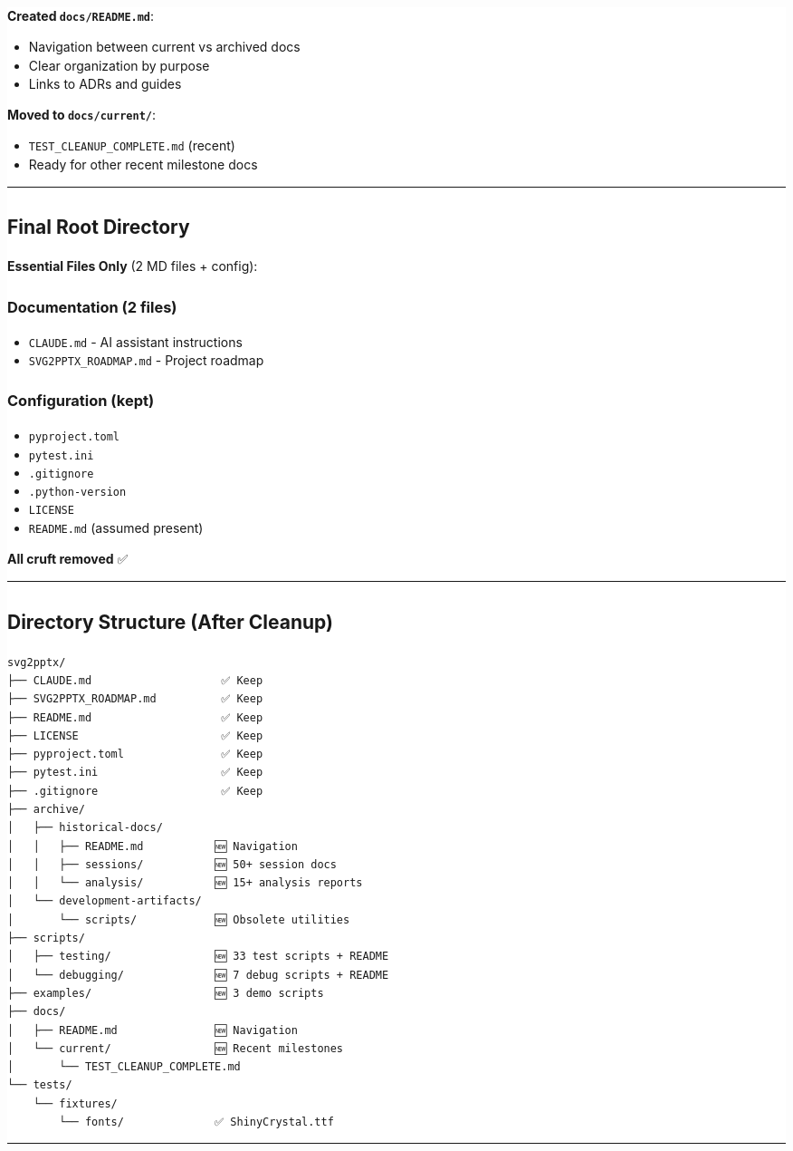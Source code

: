 **Created `docs/README.md`**:
- Navigation between current vs archived docs
- Clear organization by purpose
- Links to ADRs and guides

**Moved to `docs/current/`**:
- `TEST_CLEANUP_COMPLETE.md` (recent)
- Ready for other recent milestone docs

---

## Final Root Directory

**Essential Files Only** (2 MD files + config):

### Documentation (2 files)
- `CLAUDE.md` - AI assistant instructions
- `SVG2PPTX_ROADMAP.md` - Project roadmap

### Configuration (kept)
- `pyproject.toml`
- `pytest.ini`
- `.gitignore`
- `.python-version`
- `LICENSE`
- `README.md` (assumed present)

**All cruft removed** ✅

---

## Directory Structure (After Cleanup)

```
svg2pptx/
├── CLAUDE.md                    ✅ Keep
├── SVG2PPTX_ROADMAP.md          ✅ Keep
├── README.md                    ✅ Keep
├── LICENSE                      ✅ Keep
├── pyproject.toml               ✅ Keep
├── pytest.ini                   ✅ Keep
├── .gitignore                   ✅ Keep
├── archive/
│   ├── historical-docs/
│   │   ├── README.md           🆕 Navigation
│   │   ├── sessions/           🆕 50+ session docs
│   │   └── analysis/           🆕 15+ analysis reports
│   └── development-artifacts/
│       └── scripts/            🆕 Obsolete utilities
├── scripts/
│   ├── testing/                🆕 33 test scripts + README
│   └── debugging/              🆕 7 debug scripts + README
├── examples/                   🆕 3 demo scripts
├── docs/
│   ├── README.md               🆕 Navigation
│   └── current/                🆕 Recent milestones
│       └── TEST_CLEANUP_COMPLETE.md
└── tests/
    └── fixtures/
        └── fonts/              ✅ ShinyCrystal.ttf
```

---